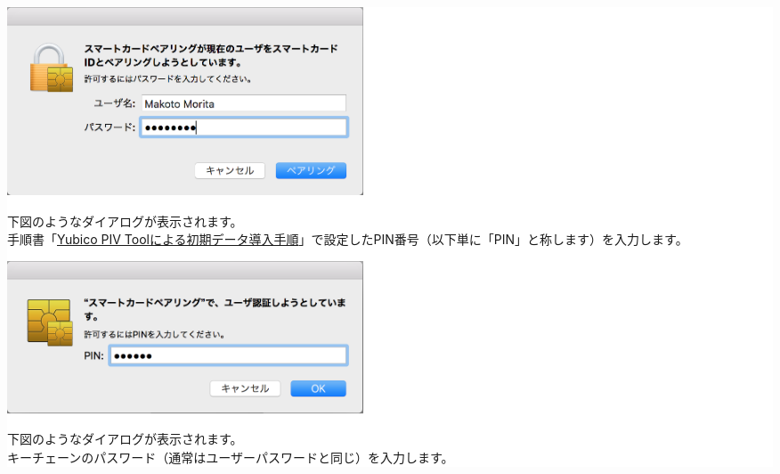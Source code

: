 <img src="reference/assets01/0017.png" width="400">

下図のようなダイアログが表示されます。<br>
手順書「[Yubico PIV Toolによる初期データ導入手順](../../Research/CCID/SETUPYKPIV.md)」で設定したPIN番号（以下単に「PIN」と称します）を入力します。

<img src="reference/assets01/0018.png" width="400">

下図のようなダイアログが表示されます。<br>
キーチェーンのパスワード（通常はユーザーパスワードと同じ）を入力します。
